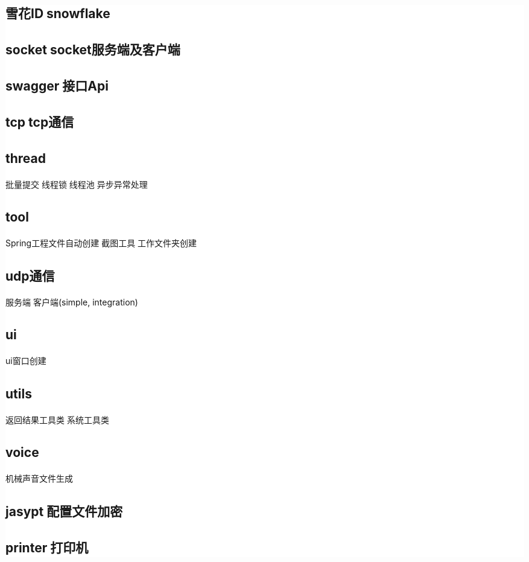 ## 雪花ID snowflake

## socket socket服务端及客户端

## swagger 接口Api

## tcp tcp通信

## thread 
批量提交 线程锁 线程池 异步异常处理

## tool
Spring工程文件自动创建 截图工具 工作文件夹创建

## udp通信
服务端 客户端(simple, integration)

## ui
ui窗口创建

## utils
返回结果工具类 系统工具类

## voice
机械声音文件生成

## jasypt 配置文件加密

## printer 打印机